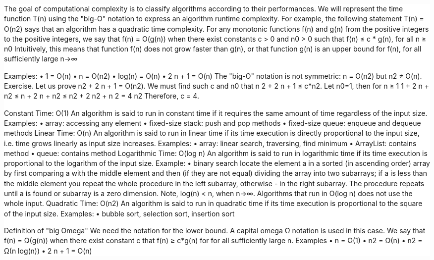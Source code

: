 The goal of computational complexity is to classify algorithms according to their performances. We will represent the time function T(n) using the "big-O" notation to express an algorithm runtime complexity. For example, the following statement T(n) = O(n2) says that an algorithm has a quadratic time complexity.
For any monotonic functions f(n) and g(n) from the positive integers to the positive integers, we say that f(n) = O(g(n)) when there exist constants c > 0 and n0 > 0 such that
f(n) ≤ c * g(n), for all n ≥ n0
Intuitively, this means that function f(n) does not grow faster than g(n), or that function g(n) is an upper bound for f(n), for all sufficiently large n→∞

Examples:
•	1 = O(n)
•	n = O(n2)
•	log(n) = O(n)
•	2 n + 1 = O(n)
The "big-O" notation is not symmetric: n = O(n2) but n2 ≠ O(n).
Exercise. Let us prove n2 + 2 n + 1 = O(n2). We must find such c and n0 that n 2 + 2 n + 1 ≤ c*n2. Let n0=1, then for n ≥ 1
1 + 2 n + n2 ≤ n + 2 n + n2 ≤ n2 + 2 n2 + n 2 = 4 n2
Therefore, c = 4.

Constant Time: O(1)
An algorithm is said to run in constant time if it requires the same amount of time regardless of the input size. Examples:
•	array: accessing any element
•	fixed-size stack: push and pop methods
•	fixed-size queue: enqueue and dequeue methods
Linear Time: O(n)
An algorithm is said to run in linear time if its time execution is directly proportional to the input size, i.e. time grows linearly as input size increases. Examples:
•	array: linear search, traversing, find minimum
•	ArrayList: contains method
•	queue: contains method
Logarithmic Time: O(log n)
An algorithm is said to run in logarithmic time if its time execution is proportional to the logarithm of the input size. Example:
•	binary search
locate the element a in a sorted (in ascending order) array by first comparing a with the middle element and then (if they are not equal) dividing the array into two subarrays; if a is less than the middle element you repeat the whole procedure in the left subarray, otherwise - in the right subarray. The procedure repeats until a is found or subarray is a zero dimension.
Note, log(n) < n, when n→∞. Algorithms that run in O(log n) does not use the whole input.
Quadratic Time: O(n2)
An algorithm is said to run in quadratic time if its time execution is proportional to the square of the input size. Examples:
•	bubble sort, selection sort, insertion sort

Definition of "big Omega"
We need the notation for the lower bound. A capital omega Ω notation is used in this case. We say that f(n) = Ω(g(n)) when there exist constant c that f(n) ≥ c*g(n) for for all sufficiently large n. Examples
•	n = Ω(1)
•	n2 = Ω(n)
•	n2 = Ω(n log(n))
•	2 n + 1 = O(n)
